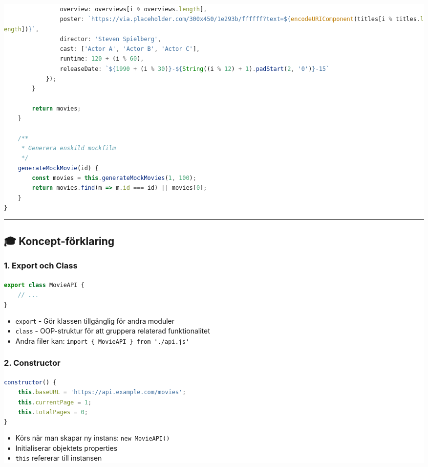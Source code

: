 ```javascript
                overview: overviews[i % overviews.length],
                poster: `https://via.placeholder.com/300x450/1e293b/ffffff?text=${encodeURIComponent(titles[i % titles.length])}`,
                director: 'Steven Spielberg',
                cast: ['Actor A', 'Actor B', 'Actor C'],
                runtime: 120 + (i % 60),
                releaseDate: `${1990 + (i % 30)}-${String((i % 12) + 1).padStart(2, '0')}-15`
            });
        }

        return movies;
    }

    /**
     * Generera enskild mockfilm
     */
    generateMockMovie(id) {
        const movies = this.generateMockMovies(1, 100);
        return movies.find(m => m.id === id) || movies[0];
    }
}
```

---

## 🎓 Koncept-förklaring

### **1. Export och Class**

```javascript
export class MovieAPI {
    // ...
}
```

- `export` - Gör klassen tillgänglig för andra moduler
- `class` - OOP-struktur för att gruppera relaterad funktionalitet
- Andra filer kan: `import { MovieAPI } from './api.js'`

### **2. Constructor**

```javascript
constructor() {
    this.baseURL = 'https://api.example.com/movies';
    this.currentPage = 1;
    this.totalPages = 0;
}
```

- Körs när man skapar ny instans: `new MovieAPI()`
- Initialiserar objektets properties
- `this` refererar till instansen
